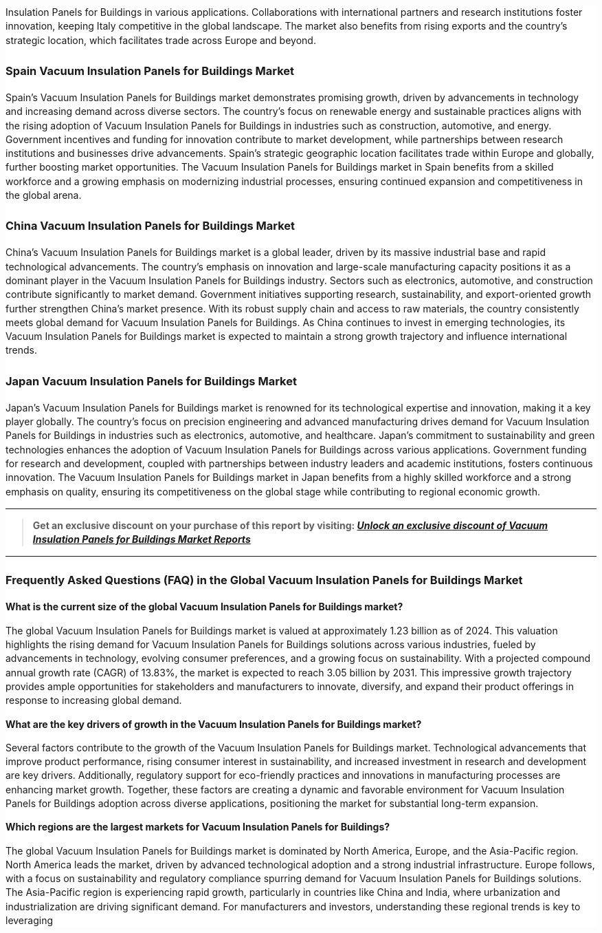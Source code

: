 Insulation Panels for Buildings in various applications. Collaborations with international partners and research institutions foster innovation, keeping Italy competitive in the global landscape. The market also benefits from rising exports and the country&rsquo;s strategic location, which facilitates trade across Europe and beyond.</p><h3>Spain Vacuum Insulation Panels for Buildings Market</h3><p>Spain&rsquo;s Vacuum Insulation Panels for Buildings market demonstrates promising growth, driven by advancements in technology and increasing demand across diverse sectors. The country&rsquo;s focus on renewable energy and sustainable practices aligns with the rising adoption of Vacuum Insulation Panels for Buildings in industries such as construction, automotive, and energy. Government incentives and funding for innovation contribute to market development, while partnerships between research institutions and businesses drive advancements. Spain&rsquo;s strategic geographic location facilitates trade within Europe and globally, further boosting market opportunities. The Vacuum Insulation Panels for Buildings market in Spain benefits from a skilled workforce and a growing emphasis on modernizing industrial processes, ensuring continued expansion and competitiveness in the global arena.</p><h3>China Vacuum Insulation Panels for Buildings Market</h3><p>China&rsquo;s Vacuum Insulation Panels for Buildings market is a global leader, driven by its massive industrial base and rapid technological advancements. The country&rsquo;s emphasis on innovation and large-scale manufacturing capacity positions it as a dominant player in the Vacuum Insulation Panels for Buildings industry. Sectors such as electronics, automotive, and construction contribute significantly to market demand. Government initiatives supporting research, sustainability, and export-oriented growth further strengthen China&rsquo;s market presence. With its robust supply chain and access to raw materials, the country consistently meets global demand for Vacuum Insulation Panels for Buildings. As China continues to invest in emerging technologies, its Vacuum Insulation Panels for Buildings market is expected to maintain a strong growth trajectory and influence international trends.</p><h3>Japan Vacuum Insulation Panels for Buildings Market</h3><p>Japan&rsquo;s Vacuum Insulation Panels for Buildings market is renowned for its technological expertise and innovation, making it a key player globally. The country&rsquo;s focus on precision engineering and advanced manufacturing drives demand for Vacuum Insulation Panels for Buildings in industries such as electronics, automotive, and healthcare. Japan&rsquo;s commitment to sustainability and green technologies enhances the adoption of Vacuum Insulation Panels for Buildings across various applications. Government funding for research and development, coupled with partnerships between industry leaders and academic institutions, fosters continuous innovation. The Vacuum Insulation Panels for Buildings market in Japan benefits from a highly skilled workforce and a strong emphasis on quality, ensuring its competitiveness on the global stage while contributing to regional economic growth.</p><hr /><blockquote><p><strong>Get an exclusive discount on your purchase of this report by visiting: <em><a href="://marketresearchpulse.com/ask-for-discount/6452?utm_source=Github&amp;utm_medium=0114">Unlock an exclusive discount of Vacuum Insulation Panels for Buildings Market Reports</a></em>&nbsp;</strong></p></blockquote><hr /><h3>Frequently Asked Questions (FAQ) in the Global Vacuum Insulation Panels for Buildings Market</h3><p><strong>What is the current size of the global Vacuum Insulation Panels for Buildings market?</strong></p><p>The global Vacuum Insulation Panels for Buildings market is valued at approximately 1.23 billion as of 2024. This valuation highlights the rising demand for Vacuum Insulation Panels for Buildings solutions across various industries, fueled by advancements in technology, evolving consumer preferences, and a growing focus on sustainability. With a projected compound annual growth rate (CAGR) of 13.83%, the market is expected to reach 3.05 billion by 2031. This impressive growth trajectory provides ample opportunities for stakeholders and manufacturers to innovate, diversify, and expand their product offerings in response to increasing global demand.</p><p><strong>What are the key drivers of growth in the Vacuum Insulation Panels for Buildings market?</strong></p><p>Several factors contribute to the growth of the Vacuum Insulation Panels for Buildings market. Technological advancements that improve product performance, rising consumer interest in sustainability, and increased investment in research and development are key drivers. Additionally, regulatory support for eco-friendly practices and innovations in manufacturing processes are enhancing market growth. Together, these factors are creating a dynamic and favorable environment for Vacuum Insulation Panels for Buildings adoption across diverse applications, positioning the market for substantial long-term expansion.</p><p><strong>Which regions are the largest markets for Vacuum Insulation Panels for Buildings?</strong></p><p>The global Vacuum Insulation Panels for Buildings market is dominated by North America, Europe, and the Asia-Pacific region. North America leads the market, driven by advanced technological adoption and a strong industrial infrastructure. Europe follows, with a focus on sustainability and regulatory compliance spurring demand for Vacuum Insulation Panels for Buildings solutions. The Asia-Pacific region is experiencing rapid growth, particularly in countries like China and India, where urbanization and industrialization are driving significant demand. For manufacturers and investors, understanding these regional trends is key to leveraging